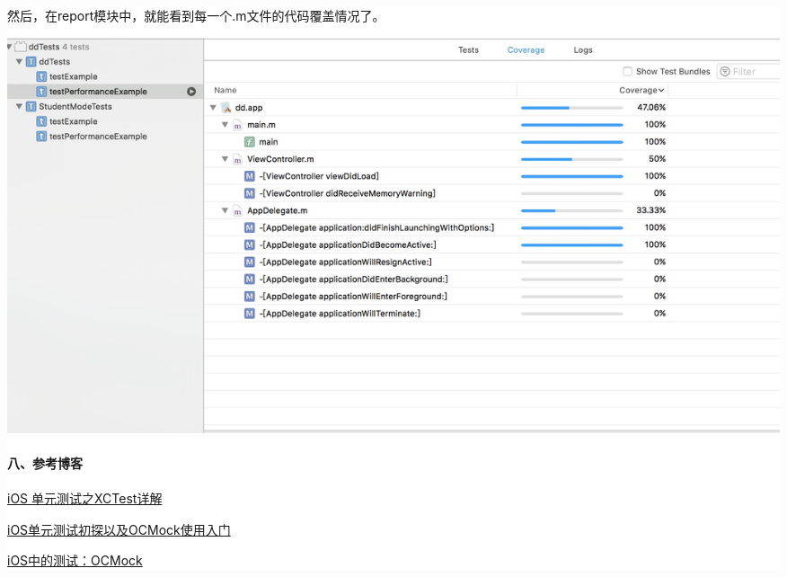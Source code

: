 然后，在report模块中，就能看到每一个.m文件的代码覆盖情况了。

![](img/post-ios-test/post-iOS-test-cover-two.png)

#### 八、参考博客

[iOS 单元测试之XCTest详解](https://blog.csdn.net/hello_hwc/article/details/46671053)

[iOS单元测试初探以及OCMock使用入门](https://www.jianshu.com/p/c37bde847682)

[iOS中的测试：OCMock](https://www.jianshu.com/p/44ea034ac755)







